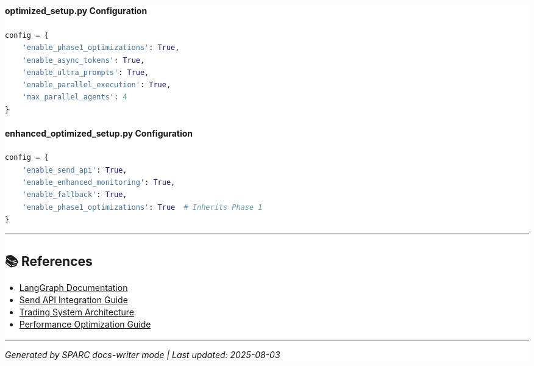#### optimized_setup.py Configuration
```python
config = {
    'enable_phase1_optimizations': True,
    'enable_async_tokens': True,
    'enable_ultra_prompts': True,
    'enable_parallel_execution': True,
    'max_parallel_agents': 4
}
```

#### enhanced_optimized_setup.py Configuration
```python
config = {
    'enable_send_api': True,
    'enable_enhanced_monitoring': True,
    'enable_fallback': True,
    'enable_phase1_optimizations': True  # Inherits Phase 1
}
```

---

## 📚 References

- [LangGraph Documentation](https://langchain-ai.github.io/langgraph/)
- [Send API Integration Guide](https://langchain-ai.github.io/langgraph/concepts/low_level/#send-api)
- [Trading System Architecture](./TRADING_SYSTEM_OVERVIEW.md)
- [Performance Optimization Guide](./PERFORMANCE_OPTIMIZATION.md)

---

*Generated by SPARC docs-writer mode | Last updated: 2025-08-03*